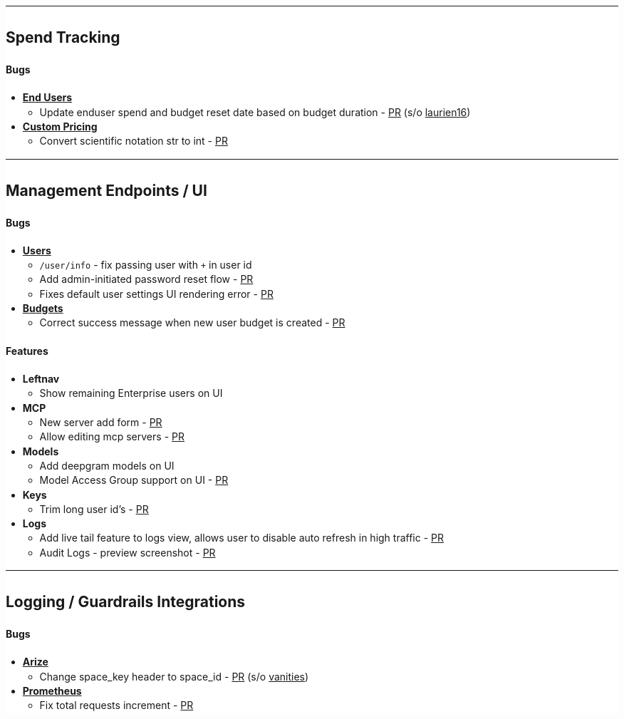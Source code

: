 
---

## Spend Tracking

#### Bugs
- **[End Users](../../docs/proxy/customers)**
    - Update enduser spend and budget reset date based on budget duration - [PR](https://github.com/BerriAI/litellm/pull/8460) (s/o [laurien16](https://github.com/laurien16))
- **[Custom Pricing](../../docs/proxy/custom_pricing)**
    - Convert scientific notation str to int - [PR](https://github.com/BerriAI/litellm/pull/11655)

---

## Management Endpoints / UI

#### Bugs
- **[Users](../../docs/proxy/users)**
    - `/user/info` - fix passing user with `+` in user id
    - Add admin-initiated password reset flow - [PR](https://github.com/BerriAI/litellm/pull/11618)
    - Fixes default user settings UI rendering error - [PR](https://github.com/BerriAI/litellm/pull/11674)
- **[Budgets](../../docs/proxy/users)**
    - Correct success message when new user budget is created - [PR](https://github.com/BerriAI/litellm/pull/11608)

#### Features
- **Leftnav**
    - Show remaining Enterprise users on UI
- **MCP**
    - New server add form - [PR](https://github.com/BerriAI/litellm/pull/11604)
    - Allow editing mcp servers - [PR](https://github.com/BerriAI/litellm/pull/11693)
- **Models**
    - Add deepgram models on UI
    - Model Access Group support on UI - [PR](https://github.com/BerriAI/litellm/pull/11719)
- **Keys**
    - Trim long user id’s - [PR](https://github.com/BerriAI/litellm/pull/11488)
- **Logs**
    - Add live tail feature to logs view, allows user to disable auto refresh in high traffic - [PR](https://github.com/BerriAI/litellm/pull/11712)
    - Audit Logs - preview screenshot - [PR](https://github.com/BerriAI/litellm/pull/11715)

---

## Logging / Guardrails Integrations

#### Bugs
- **[Arize](../../docs/observability/arize_integration)**
    - Change space_key header to space_id - [PR](https://github.com/BerriAI/litellm/pull/11595) (s/o [vanities](https://github.com/vanities))
- **[Prometheus](../../docs/proxy/prometheus)**
    - Fix total requests increment - [PR](https://github.com/BerriAI/litellm/pull/11718)
